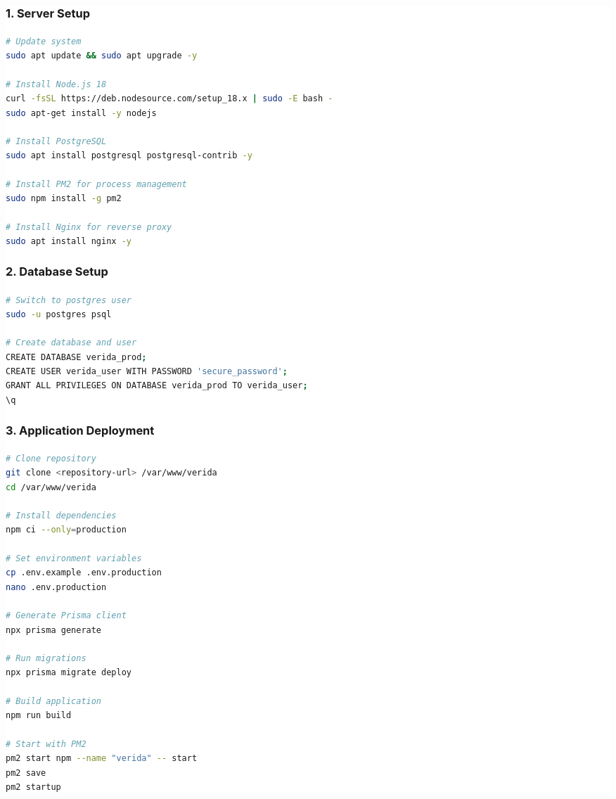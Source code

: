 ### 1. Server Setup
```bash
# Update system
sudo apt update && sudo apt upgrade -y

# Install Node.js 18
curl -fsSL https://deb.nodesource.com/setup_18.x | sudo -E bash -
sudo apt-get install -y nodejs

# Install PostgreSQL
sudo apt install postgresql postgresql-contrib -y

# Install PM2 for process management
sudo npm install -g pm2

# Install Nginx for reverse proxy
sudo apt install nginx -y
```

### 2. Database Setup
```bash
# Switch to postgres user
sudo -u postgres psql

# Create database and user
CREATE DATABASE verida_prod;
CREATE USER verida_user WITH PASSWORD 'secure_password';
GRANT ALL PRIVILEGES ON DATABASE verida_prod TO verida_user;
\q
```

### 3. Application Deployment
```bash
# Clone repository
git clone <repository-url> /var/www/verida
cd /var/www/verida

# Install dependencies
npm ci --only=production

# Set environment variables
cp .env.example .env.production
nano .env.production

# Generate Prisma client
npx prisma generate

# Run migrations
npx prisma migrate deploy

# Build application
npm run build

# Start with PM2
pm2 start npm --name "verida" -- start
pm2 save
pm2 startup
```
